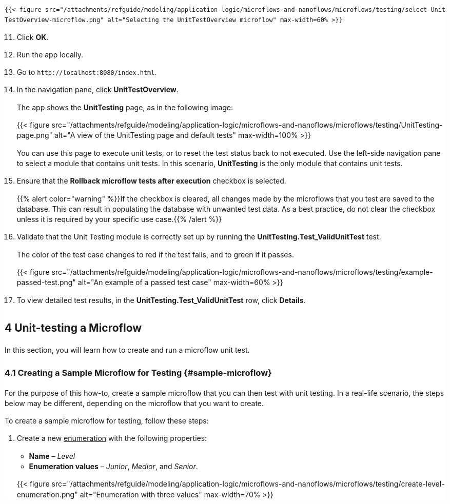     {{< figure src="/attachments/refguide/modeling/application-logic/microflows-and-nanoflows/microflows/testing/select-UnitTestOverview-microflow.png" alt="Selecting the UnitTestOverview microflow" max-width=60% >}}

11. Click **OK**.
12. Run the app locally.
13. Go to `http://localhost:8080/index.html`.
14. In the navigation pane, click **UnitTestOverview**.

    The app shows the **UnitTesting** page, as in the following image:

    {{< figure src="/attachments/refguide/modeling/application-logic/microflows-and-nanoflows/microflows/testing/UnitTesting-page.png" alt="A view of the UnitTesting page and default tests" max-width=100% >}}

    You can use this page to execute unit tests, or to reset the test status back to not executed. Use the left-side navigation pane to select a module that contains unit tests. In this scenario, **UnitTesting** is the only module that contains unit tests. 

15. Ensure that the **Rollback microflow tests after execution** checkbox is selected.

    {{% alert color="warning" %}}If the checkbox is cleared, all changes made by the microflows that you test are saved to the database. This can result in populating the database with unwanted test data. As a best practice, do not clear the checkbox unless it is required by your specific use case.{{% /alert %}}

16. Validate that the Unit Testing module is correctly set up by running the **UnitTesting.Test_ValidUnitTest** test. 

    The color of the test case changes to red if the test fails, and to green if it passes.

    {{< figure src="/attachments/refguide/modeling/application-logic/microflows-and-nanoflows/microflows/testing/example-passed-test.png" alt="An example of a passed test case" max-width=60% >}}

17. To view detailed test results, in the **UnitTesting.Test_ValidUnitTest** row, click **Details**.

## 4 Unit-testing a Microflow

In this section, you will learn how to create and run a microflow unit test.

### 4.1 Creating a Sample Microflow for Testing {#sample-microflow}

For the purpose of this how-to, create a sample microflow that you can then test with unit testing. In a real-life scenario, the steps below may be different, depending on the microflow that you want to create.

To create a sample microflow for testing, follow these steps:

1. Create a new [enumeration](/refguide/configuring-a-domain-model/#add-enumeration) with the following properties:
    * **Name** – *Level*
    * **Enumeration values** – *Junior*, *Medior*, and *Senior*.

    {{< figure src="/attachments/refguide/modeling/application-logic/microflows-and-nanoflows/microflows/testing/create-level-enumeration.png" alt="Enumeration with three values" max-width=70% >}}
